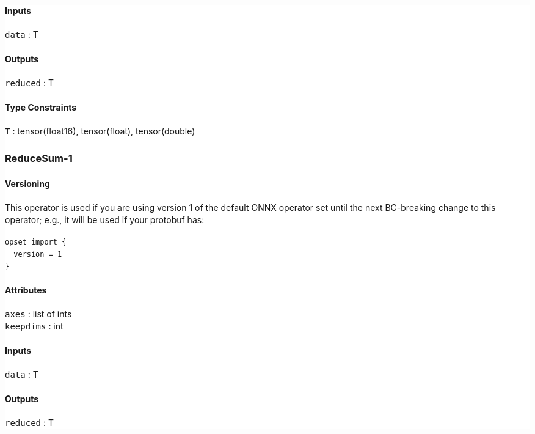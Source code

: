 #### Inputs

<dl>
<dt><tt>data</tt> : T</dt>
<dd></dd>
</dl>

#### Outputs

<dl>
<dt><tt>reduced</tt> : T</dt>
<dd></dd>
</dl>

#### Type Constraints

<dl>
<dt><tt>T</tt> : tensor(float16), tensor(float), tensor(double)</dt>
<dd></dd>
</dl>

### <a name="ReduceSum-1"></a>**ReduceSum-1**</a>

#### Versioning

This operator is used if you are using version 1 of the default ONNX operator set until the next BC-breaking change to this operator; e.g., it will be used if your protobuf has:

~~~~
opset_import {
  version = 1
}
~~~~

#### Attributes

<dl>
<dt><tt>axes</tt> : list of ints</dt>
<dd></dd>
<dt><tt>keepdims</tt> : int</dt>
<dd></dd>
</dl>

#### Inputs

<dl>
<dt><tt>data</tt> : T</dt>
<dd></dd>
</dl>

#### Outputs

<dl>
<dt><tt>reduced</tt> : T</dt>
<dd></dd>
</dl>
